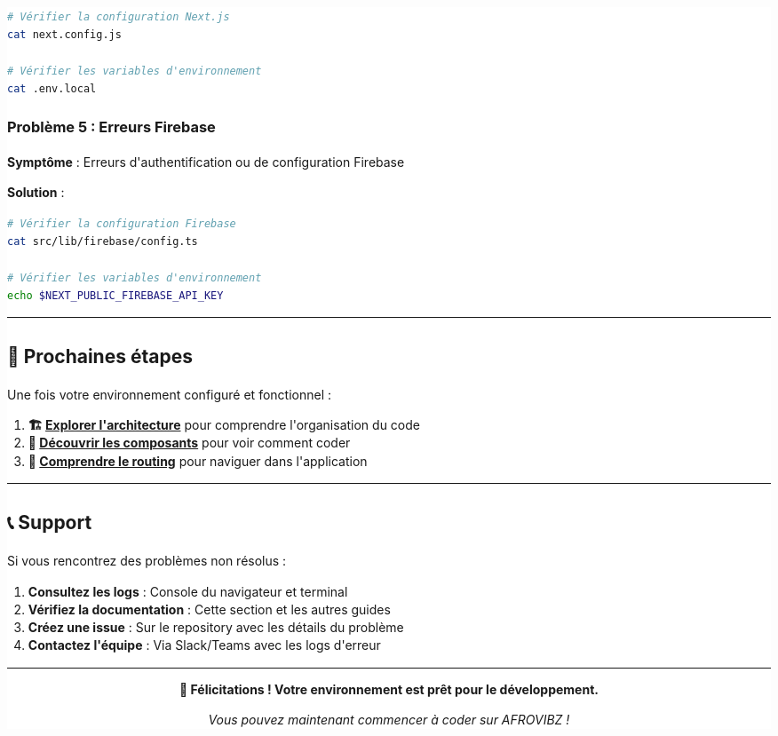 ```bash
# Vérifier la configuration Next.js
cat next.config.js

# Vérifier les variables d'environnement
cat .env.local
```

### Problème 5 : Erreurs Firebase

**Symptôme** : Erreurs d'authentification ou de configuration Firebase

**Solution** :

```bash
# Vérifier la configuration Firebase
cat src/lib/firebase/config.ts

# Vérifier les variables d'environnement
echo $NEXT_PUBLIC_FIREBASE_API_KEY
```

---

## 🎯 Prochaines étapes

Une fois votre environnement configuré et fonctionnel :

1. **🏗️ [Explorer l'architecture](./03-architecture.md)** pour comprendre l'organisation du code
2. **🧩 [Découvrir les composants](./04-components.md)** pour voir comment coder
3. **🧭 [Comprendre le routing](./05-routing.md)** pour naviguer dans l'application

---

## 📞 Support

Si vous rencontrez des problèmes non résolus :

1. **Consultez les logs** : Console du navigateur et terminal
2. **Vérifiez la documentation** : Cette section et les autres guides
3. **Créez une issue** : Sur le repository avec les détails du problème
4. **Contactez l'équipe** : Via Slack/Teams avec les logs d'erreur

---

<div align="center">

**🎉 Félicitations ! Votre environnement est prêt pour le développement.**

_Vous pouvez maintenant commencer à coder sur AFROVIBZ !_

</div>
